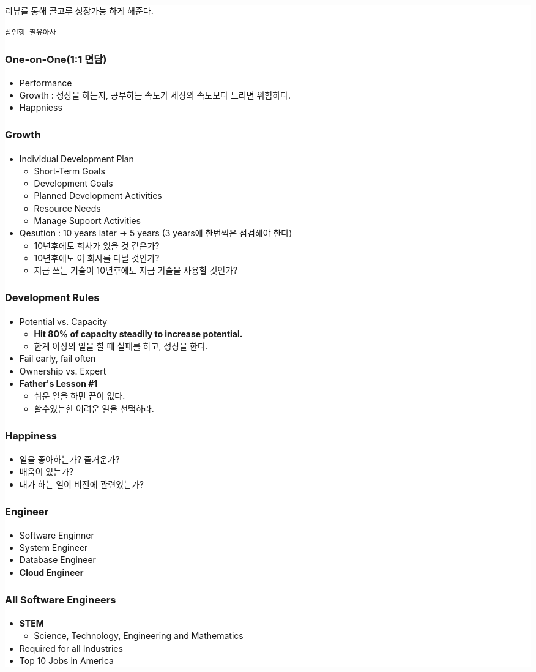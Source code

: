 리뷰를 통해 골고루 성장가능 하게 해준다.

```
삼인행 필유아사
```

### One-on-One(1:1 면담)

* Performance
* Growth : 성장을 하는지, 공부하는 속도가 세상의 속도보다 느리면 위험하다.
* Happniess

### Growth

* Individual Development Plan
    * Short-Term Goals
    * Development Goals
    * Planned Development Activities
    * Resource Needs
    * Manage Supoort Activities
* Qesution : 10 years later -> 5 years (3 years에 한번씩은 점검해야 한다)
    * 10년후에도 회사가 있을 것 같은가?
    * 10년후에도 이 회사를 다닐 것인가?
    * 지금 쓰는 기술이 10년후에도 지금 기술을 사용할 것인가?

### Development Rules

* Potential vs. Capacity
    * **Hit 80% of capacity steadily to increase potential.**
    * 한계 이상의 일을 할 때 실패를 하고, 성장을 한다.
* Fail early, fail often
* Ownership vs. Expert
* **Father's Lesson #1**
    * 쉬운 일을 하면 끝이 없다.
    * 할수있는한 어려운 일을 선택하라.

### Happiness

* 일을 좋아하는가? 즐거운가?
* 배움이 있는가?
* 내가 하는 일이 비전에 관련있는가?

### Engineer

* Software Enginner
* System Engineer
* Database Engineer
* **Cloud Engineer**

### All Software Engineers

* **STEM**
    * Science, Technology, Engineering and Mathematics
* Required for all Industries
* Top 10 Jobs in America
